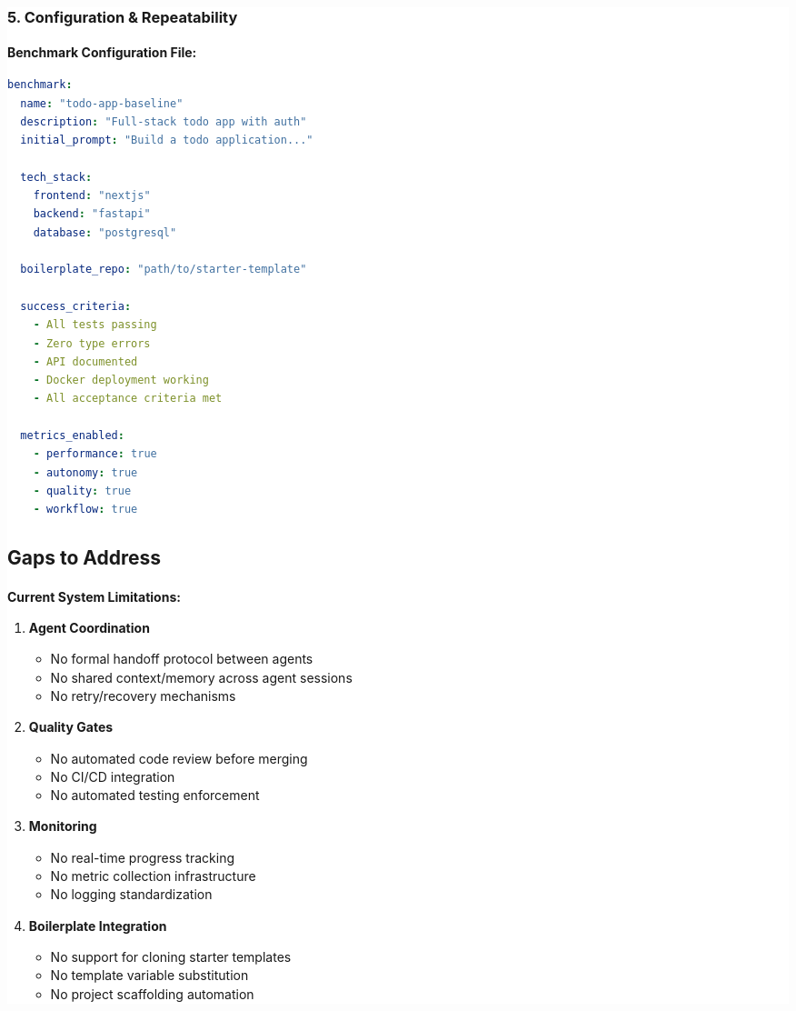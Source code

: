 ### 5. Configuration & Repeatability

**Benchmark Configuration File:**
```yaml
benchmark:
  name: "todo-app-baseline"
  description: "Full-stack todo app with auth"
  initial_prompt: "Build a todo application..."

  tech_stack:
    frontend: "nextjs"
    backend: "fastapi"
    database: "postgresql"

  boilerplate_repo: "path/to/starter-template"

  success_criteria:
    - All tests passing
    - Zero type errors
    - API documented
    - Docker deployment working
    - All acceptance criteria met

  metrics_enabled:
    - performance: true
    - autonomy: true
    - quality: true
    - workflow: true
```

## Gaps to Address

**Current System Limitations:**

1. **Agent Coordination**
   - No formal handoff protocol between agents
   - No shared context/memory across agent sessions
   - No retry/recovery mechanisms

2. **Quality Gates**
   - No automated code review before merging
   - No CI/CD integration
   - No automated testing enforcement

3. **Monitoring**
   - No real-time progress tracking
   - No metric collection infrastructure
   - No logging standardization

4. **Boilerplate Integration**
   - No support for cloning starter templates
   - No template variable substitution
   - No project scaffolding automation
